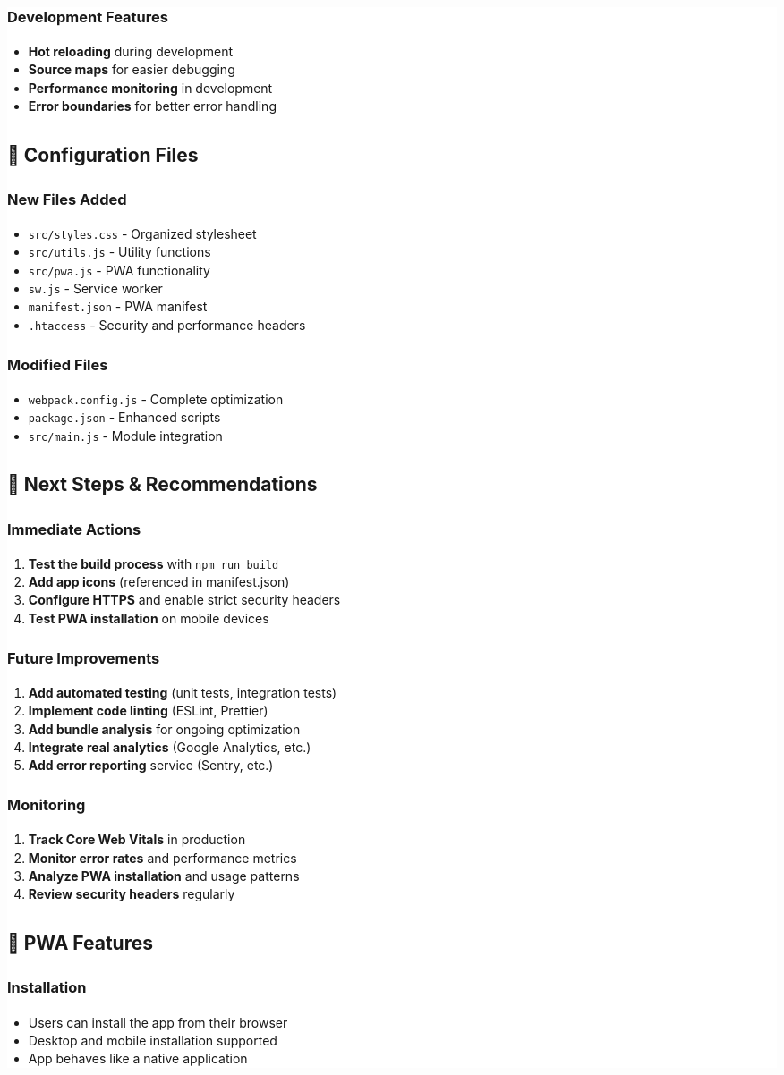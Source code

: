 ### Development Features
- **Hot reloading** during development
- **Source maps** for easier debugging
- **Performance monitoring** in development
- **Error boundaries** for better error handling

## 🔧 Configuration Files

### New Files Added
- `src/styles.css` - Organized stylesheet
- `src/utils.js` - Utility functions
- `src/pwa.js` - PWA functionality
- `sw.js` - Service worker
- `manifest.json` - PWA manifest
- `.htaccess` - Security and performance headers

### Modified Files
- `webpack.config.js` - Complete optimization
- `package.json` - Enhanced scripts
- `src/main.js` - Module integration

## 🚀 Next Steps & Recommendations

### Immediate Actions
1. **Test the build process** with `npm run build`
2. **Add app icons** (referenced in manifest.json)
3. **Configure HTTPS** and enable strict security headers
4. **Test PWA installation** on mobile devices

### Future Improvements
1. **Add automated testing** (unit tests, integration tests)
2. **Implement code linting** (ESLint, Prettier)
3. **Add bundle analysis** for ongoing optimization
4. **Integrate real analytics** (Google Analytics, etc.)
5. **Add error reporting** service (Sentry, etc.)

### Monitoring
1. **Track Core Web Vitals** in production
2. **Monitor error rates** and performance metrics
3. **Analyze PWA installation** and usage patterns
4. **Review security headers** regularly

## 📱 PWA Features

### Installation
- Users can install the app from their browser
- Desktop and mobile installation supported
- App behaves like a native application
